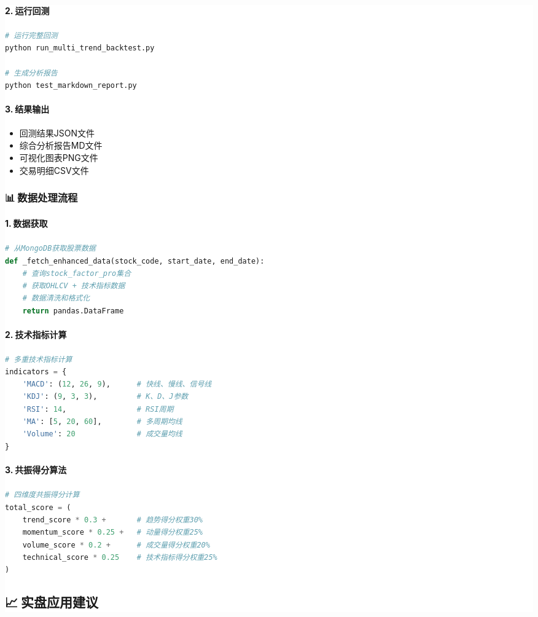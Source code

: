 #### 2. 运行回测
```python
# 运行完整回测
python run_multi_trend_backtest.py

# 生成分析报告
python test_markdown_report.py
```

#### 3. 结果输出
- 回测结果JSON文件
- 综合分析报告MD文件
- 可视化图表PNG文件
- 交易明细CSV文件

### 📊 数据处理流程

#### 1. 数据获取
```python
# 从MongoDB获取股票数据
def _fetch_enhanced_data(stock_code, start_date, end_date):
    # 查询stock_factor_pro集合
    # 获取OHLCV + 技术指标数据
    # 数据清洗和格式化
    return pandas.DataFrame
```

#### 2. 技术指标计算
```python
# 多重技术指标计算
indicators = {
    'MACD': (12, 26, 9),      # 快线、慢线、信号线
    'KDJ': (9, 3, 3),         # K、D、J参数
    'RSI': 14,                # RSI周期
    'MA': [5, 20, 60],        # 多周期均线
    'Volume': 20              # 成交量均线
}
```

#### 3. 共振得分算法
```python
# 四维度共振得分计算
total_score = (
    trend_score * 0.3 +       # 趋势得分权重30%
    momentum_score * 0.25 +   # 动量得分权重25%
    volume_score * 0.2 +      # 成交量得分权重20%
    technical_score * 0.25    # 技术指标得分权重25%
)
```

## 📈 实盘应用建议
